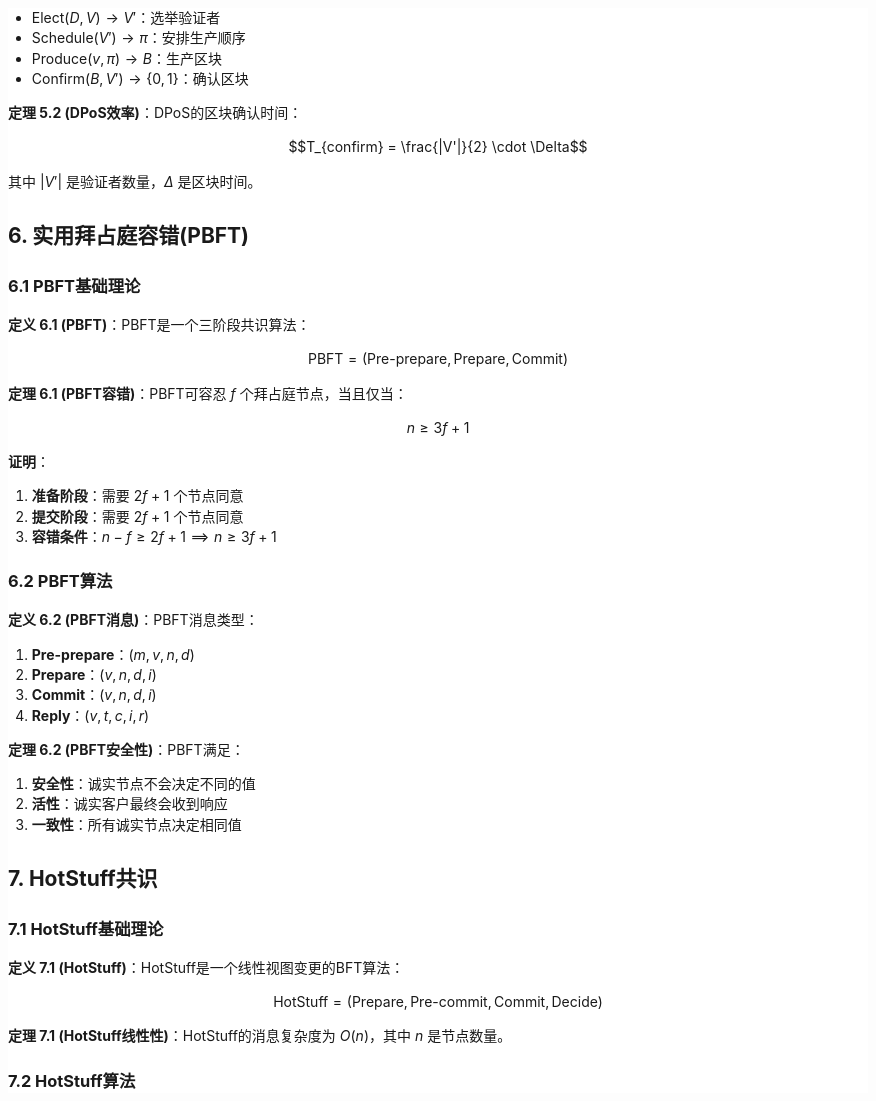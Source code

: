 - $\text{Elect}(D, V) \rightarrow V'$：选举验证者
- $\text{Schedule}(V') \rightarrow \pi$：安排生产顺序
- $\text{Produce}(v, \pi) \rightarrow B$：生产区块
- $\text{Confirm}(B, V') \rightarrow \{0,1\}$：确认区块

**定理 5.2 (DPoS效率)**：DPoS的区块确认时间：

$$T_{confirm} = \frac{|V'|}{2} \cdot \Delta$$

其中 $|V'|$ 是验证者数量，$\Delta$ 是区块时间。

## 6. 实用拜占庭容错(PBFT)

### 6.1 PBFT基础理论

**定义 6.1 (PBFT)**：PBFT是一个三阶段共识算法：

$$\text{PBFT} = (\text{Pre-prepare}, \text{Prepare}, \text{Commit})$$

**定理 6.1 (PBFT容错)**：PBFT可容忍 $f$ 个拜占庭节点，当且仅当：

$$n \geq 3f + 1$$

**证明**：

1. **准备阶段**：需要 $2f + 1$ 个节点同意
2. **提交阶段**：需要 $2f + 1$ 个节点同意
3. **容错条件**：$n - f \geq 2f + 1 \implies n \geq 3f + 1$

### 6.2 PBFT算法

**定义 6.2 (PBFT消息)**：PBFT消息类型：

1. **Pre-prepare**：$(m, v, n, d)$
2. **Prepare**：$(v, n, d, i)$
3. **Commit**：$(v, n, d, i)$
4. **Reply**：$(v, t, c, i, r)$

**定理 6.2 (PBFT安全性)**：PBFT满足：

1. **安全性**：诚实节点不会决定不同的值
2. **活性**：诚实客户最终会收到响应
3. **一致性**：所有诚实节点决定相同值

## 7. HotStuff共识

### 7.1 HotStuff基础理论

**定义 7.1 (HotStuff)**：HotStuff是一个线性视图变更的BFT算法：

$$\text{HotStuff} = (\text{Prepare}, \text{Pre-commit}, \text{Commit}, \text{Decide})$$

**定理 7.1 (HotStuff线性性)**：HotStuff的消息复杂度为 $O(n)$，其中 $n$ 是节点数量。

### 7.2 HotStuff算法
